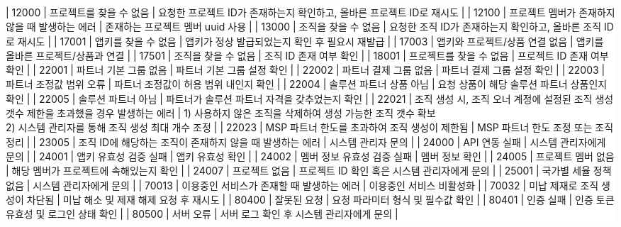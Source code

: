 | 12000 | 프로젝트를 찾을 수 없음 | 요청한 프로젝트 ID가 존재하는지 확인하고, 올바른 프로젝트 ID로 재시도 |
| 12100 | 프로젝트 멤버가 존재하지 않을 때 발생하는 에러 | 존재하는 프로젝트 멤버 uuid 사용 |
| 13000 | 조직을 찾을 수 없음 | 요청한 조직 ID가 존재하는지 확인하고, 올바른 조직 ID로 재시도 |
| 17001 | 앱키를 찾을 수 없음 | 앱키가 정상 발급되었는지 확인 후 필요시 재발급 |
| 17003 | 앱키와 프로젝트/상품 연결 없음 | 앱키를 올바른 프로젝트/상품과 연결 |
| 17501 | 조직을 찾을 수 없음 | 조직 ID 존재 여부 확인 |
| 18001 | 프로젝트를 찾을 수 없음 | 프로젝트 ID 존재 여부 확인 |
| 22001 | 파트너 기본 그룹 없음 | 파트너 기본 그룹 설정 확인 |
| 22002 | 파트너 결제 그룹 없음 | 파트너 결제 그룹 설정 확인 |
| 22003 | 파트너 조정값 범위 오류 | 파트너 조정값이 허용 범위 내인지 확인 |
| 22004 | 솔루션 파트너 상품 아님 | 요청 상품이 해당 솔루션 파트너 상품인지 확인 |
| 22005 | 솔루션 파트너 아님 | 파트너가 솔루션 파트너 자격을 갖추었는지 확인 |
| 22021 | 조직 생성 시, 조직 오너 계정에 설정된 조직 생성 갯수 제한을 초과했을 경우 발생하는 에러 | 1) 사용하지 않은 조직을 삭제하여 생성 가능한 조직 갯수 확보 <br>2) 시스템 관리자를 통해 조직 생성 최대 개수 조정 |
| 22023 | MSP 파트너 한도를 초과하여 조직 생성이 제한됨 | MSP 파트너 한도 조정 또는 조직 정리 |
| 23005 | 조직 ID에 해당하는 조직이 존재하지 않을 때 발생하는 에러 | 시스템 관리자 문의 |
| 24000 | API 연동 실패 | 시스템 관리자에게 문의 |
| 24001 | 앱키 유효성 검증 실패 | 앱키 유효성 확인 |
| 24002 | 멤버 정보 유효성 검증 실패 | 멤버 정보 확인 |
| 24005 | 프로젝트 멤버 없음 | 해당 멤버가 프로젝트에 속해있는지 확인 |
| 24007 | 프로젝트 없음 | 프로젝트 ID 확인 혹은 시스템 관리자에게 문의 |
| 25001 | 국가별 세율 정책 없음 | 시스템 관리자에게 문의 |
| 70013 | 이용중인 서비스가 존재할 때 발생하는 에러 | 이용중인 서비스 비활성화 |
| 70032 | 미납 제재로 조직 생성이 차단됨 | 미납 해소 및 제재 해제 요청 후 재시도 |
| 80400 | 잘못된 요청 | 요청 파라미터 형식 및 필수값 확인 |
| 80401 | 인증 실패 | 인증 토큰 유효성 및 로그인 상태 확인 |
| 80500 | 서버 오류 | 서버 로그 확인 후 시스템 관리자에게 문의 |